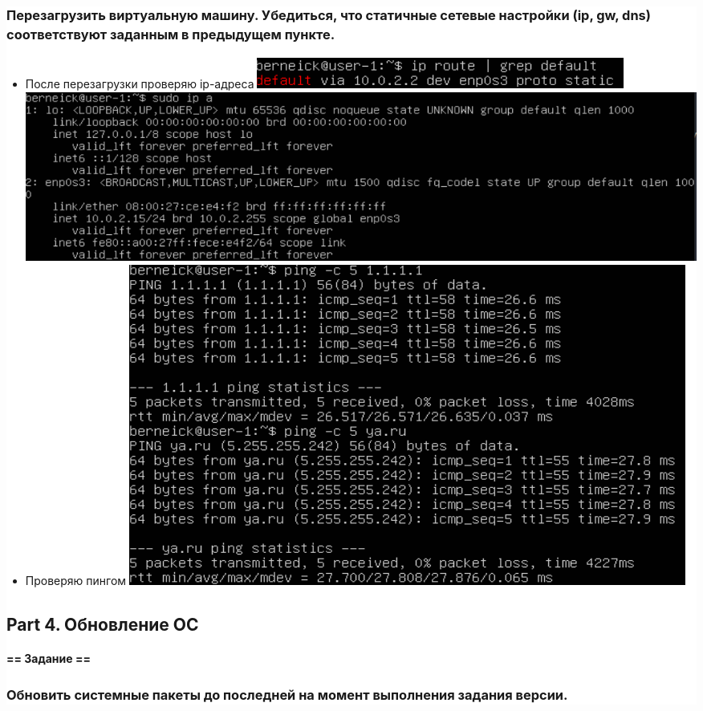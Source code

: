 ### Перезагрузить виртуальную машину. Убедиться, что статичные сетевые настройки (ip, gw, dns) соответствуют заданным в предыдущем пункте.

- После перезагрузки проверяю ip-адреса
	![part_3.7.1](photos/part_3.7.1.png)
	![part_3.7.2](photos/part_3.7.2.png)
- Проверяю пингом
	![part_3.7.3](photos/part_3.7.3.png)

## Part 4. Обновление ОС

**== Задание ==**

### Обновить системные пакеты до последней на момент выполнения задания версии. 

